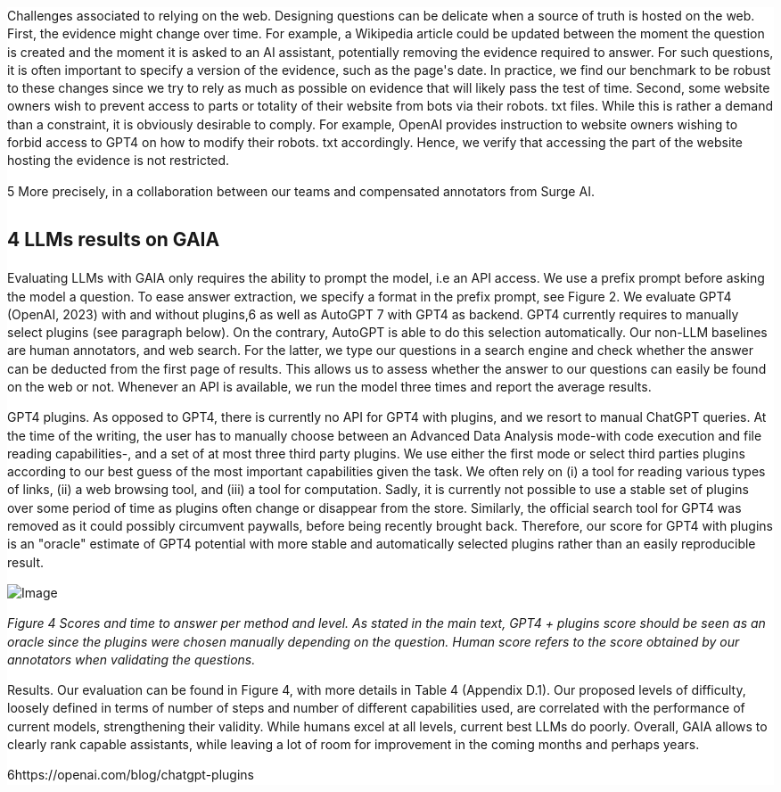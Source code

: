 Challenges associated to relying on the web. Designing questions can be delicate when a source of truth is hosted on the web. First, the evidence might change over time. For example, a Wikipedia article could be updated between the moment the question is created and the moment it is asked to an AI assistant, potentially removing the evidence required to answer. For such questions, it is often important to specify a version of the evidence, such as the page's date. In practice, we find our benchmark to be robust to these changes since we try to rely as much as possible on evidence that will likely pass the test of time. Second, some website owners wish to prevent access to parts or totality of their website from bots via their robots. txt files. While this is rather a demand than a constraint, it is obviously desirable to comply. For example, OpenAI provides instruction to website owners wishing to forbid access to GPT4 on how to modify their robots. txt accordingly. Hence, we verify that accessing the part of the website hosting the evidence is not restricted.

5 More precisely, in a collaboration between our teams and compensated annotators from Surge AI.

## 4 LLMs results on GAIA

Evaluating LLMs with GAIA only requires the ability to prompt the model, i.e an API access. We use a prefix prompt before asking the model a question. To ease answer extraction, we specify a format in the prefix prompt, see Figure 2. We evaluate GPT4 (OpenAI, 2023) with and without plugins,6 as well as AutoGPT 7 with GPT4 as backend. GPT4 currently requires to manually select plugins (see paragraph below). On the contrary, AutoGPT is able to do this selection automatically. Our non-LLM baselines are human annotators, and web search. For the latter, we type our questions in a search engine and check whether the answer can be deducted from the first page of results. This allows us to assess whether the answer to our questions can easily be found on the web or not. Whenever an API is available, we run the model three times and report the average results.

GPT4 plugins. As opposed to GPT4, there is currently no API for GPT4 with plugins, and we resort to manual ChatGPT queries. At the time of the writing, the user has to manually choose between an Advanced Data Analysis mode-with code execution and file reading capabilities-, and a set of at most three third party plugins. We use either the first mode or select third parties plugins according to our best guess of the most important capabilities given the task. We often rely on (i) a tool for reading various types of links, (ii) a web browsing tool, and (iii) a tool for computation. Sadly, it is currently not possible to use a stable set of plugins over some period of time as plugins often change or disappear from the store. Similarly, the official search tool for GPT4 was removed as it could possibly circumvent paywalls, before being recently brought back. Therefore, our score for GPT4 with plugins is an "oracle" estimate of GPT4 potential with more stable and automatically selected plugins rather than an easily reproducible result.

![Image](https://storage.googleapis.com/chunkr-prod-bucket/2468fe57-53e6-4a67-a764-ffebd973481d/14e93400-0838-4f62-bb27-e7c3902d1207/images/6cb0e39d-b6fc-4917-95fc-8fc95b508010.jpg?x-id=GetObject&response-content-disposition=inline&response-content-encoding=utf-8&response-content-type=image%2Fjpeg&X-Amz-Algorithm=AWS4-HMAC-SHA256&X-Amz-Credential=GOOG1EBMQ2D33SPB3VQ4MMVJEKXWQFNK5WS57JRFVYUSD3ZCA76OC3B74IG7C%2F20250312%2Fus-east-1%2Fs3%2Faws4_request&X-Amz-Date=20250312T085221Z&X-Amz-Expires=3600&X-Amz-SignedHeaders=host&X-Amz-Signature=65bf617eb7fb8efb048d2ee51959ee3aafc62c7c76b36dab6db7617ef008a3a3)

_Figure 4 Scores and time to answer per method and level. As stated in the main text, GPT4 + plugins score should be seen as an oracle since the plugins were chosen manually depending on the question. Human score refers to the score obtained by our annotators when validating the questions._

Results. Our evaluation can be found in Figure 4, with more details in Table 4 (Appendix D.1). Our proposed levels of difficulty, loosely defined in terms of number of steps and number of different capabilities used, are correlated with the performance of current models, strengthening their validity. While humans excel at all levels, current best LLMs do poorly. Overall, GAIA allows to clearly rank capable assistants, while leaving a lot of room for improvement in the coming months and perhaps years.

6https://openai.com/blog/chatgpt-plugins
